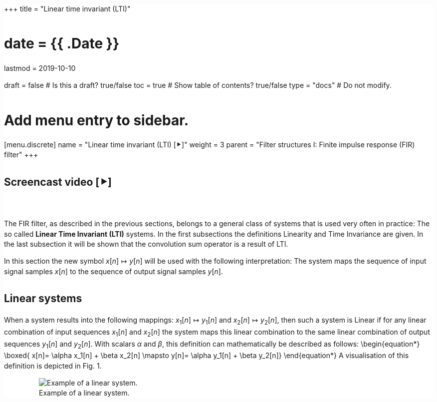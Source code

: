 +++
title = "Linear time invariant (LTI)"

# date = {{ .Date }}
lastmod = 2019-10-10

draft = false  # Is this a draft? true/false
toc = true  # Show table of contents? true/false
type = "docs"  # Do not modify.

# Add menu entry to sidebar.
[menu.discrete]
  name = "Linear time invariant (LTI) [⯈]"
  weight = 3
  parent = "Filter structures I: Finite impulse response (FIR) filter"
+++


## Screencast video [⯈]
<div class="video-container">
<iframe width="100%" height="100%" src="https://www.youtube.com/embed/JnP9ybC6wJc" frameborder="0" allow="accelerometer; autoplay; encrypted-media; gyroscope; picture-in-picture" allowfullscreen></iframe>
</div>
<br>
<br>
The FIR filter, as described in the previous sections, belongs to a general class of systems that is used very often in practice: The so called <b>Linear Time Invariant (LTI)</b> systems.
In the first subsections the definitions Linearity and Time Invariance are given. In the last subsection it will be shown that the convolution sum operator is a result of LTI.

In this section the new symbol $x[n] \mapsto y[n]$ will be used with the following interpretation: The system maps the sequence of input signal samples $x[n]$ to the sequence of output signal samples $y[n]$.

## Linear systems
When a system results into the following mappings: $x_1[n] \mapsto y_1[n]$ and $x_2[n] \mapsto y_2[n]$, then such a system is Linear if for any linear combination of input sequences $x_1[n]$ and $x_2[n]$ the system maps this linear combination to the same linear combination of output sequences $y_1[n]$ and $y_2[n]$. With scalars $\alpha$ and $\beta$, this definition can mathematically be described as follows:
\begin{equation*}
\boxed{
x[n]= \alpha x_1[n] + \beta x_2[n] \mapsto y[n]= \alpha y_1[n] + \beta y_2[n]}
\end{equation*}
A visualisation of this definition is depicted in Fig. 1.

<div style="max-width: 800px; margin: auto">
  <figure>
    <img
      src="/../files/7.Images/discrete/filters/FIR/linear.svg"
      alt="Example of a linear system."
    />
    <figcaption class="numbered">
      Example of a linear system.
    </figcaption>
  </figure>
</div>

